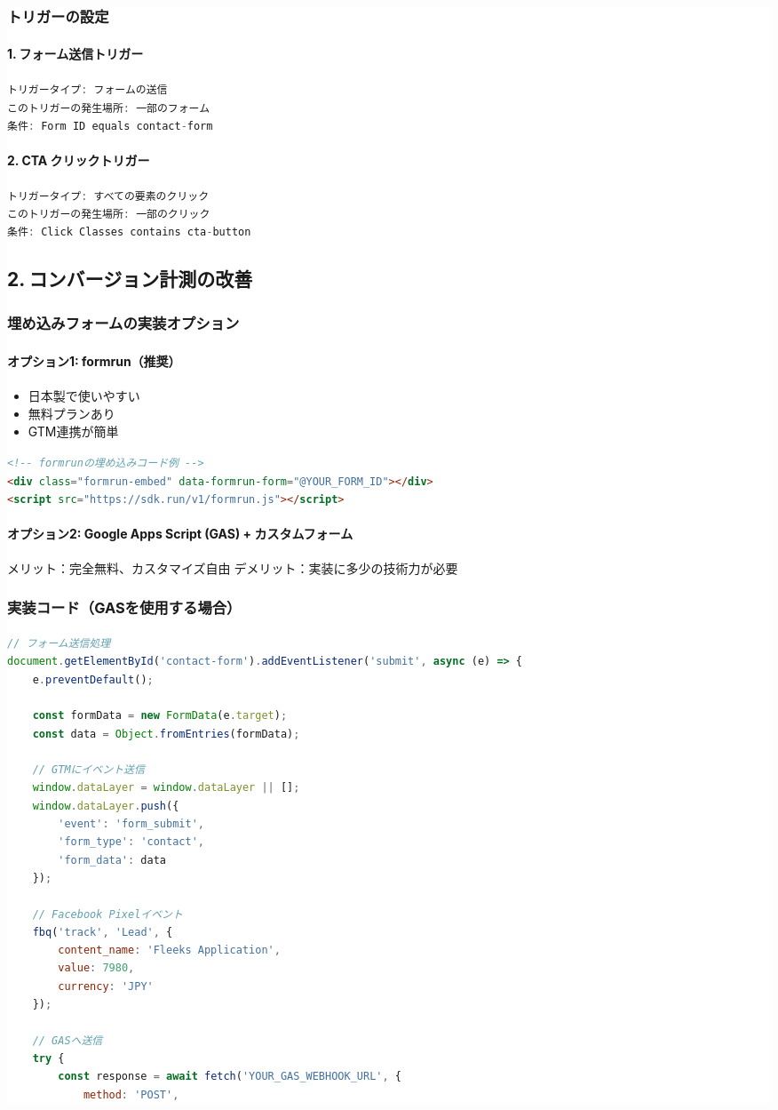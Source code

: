 ### トリガーの設定

#### 1. フォーム送信トリガー
```javascript
トリガータイプ: フォームの送信
このトリガーの発生場所: 一部のフォーム
条件: Form ID equals contact-form
```

#### 2. CTA クリックトリガー
```javascript
トリガータイプ: すべての要素のクリック
このトリガーの発生場所: 一部のクリック
条件: Click Classes contains cta-button
```

## 2. コンバージョン計測の改善

### 埋め込みフォームの実装オプション

#### オプション1: formrun（推奨）
- 日本製で使いやすい
- 無料プランあり
- GTM連携が簡単

```html
<!-- formrunの埋め込みコード例 -->
<div class="formrun-embed" data-formrun-form="@YOUR_FORM_ID"></div>
<script src="https://sdk.run/v1/formrun.js"></script>
```

#### オプション2: Google Apps Script (GAS) + カスタムフォーム
メリット：完全無料、カスタマイズ自由
デメリット：実装に多少の技術力が必要

### 実装コード（GASを使用する場合）

```javascript
// フォーム送信処理
document.getElementById('contact-form').addEventListener('submit', async (e) => {
    e.preventDefault();
    
    const formData = new FormData(e.target);
    const data = Object.fromEntries(formData);
    
    // GTMにイベント送信
    window.dataLayer = window.dataLayer || [];
    window.dataLayer.push({
        'event': 'form_submit',
        'form_type': 'contact',
        'form_data': data
    });
    
    // Facebook Pixelイベント
    fbq('track', 'Lead', {
        content_name: 'Fleeks Application',
        value: 7980,
        currency: 'JPY'
    });
    
    // GASへ送信
    try {
        const response = await fetch('YOUR_GAS_WEBHOOK_URL', {
            method: 'POST',
```